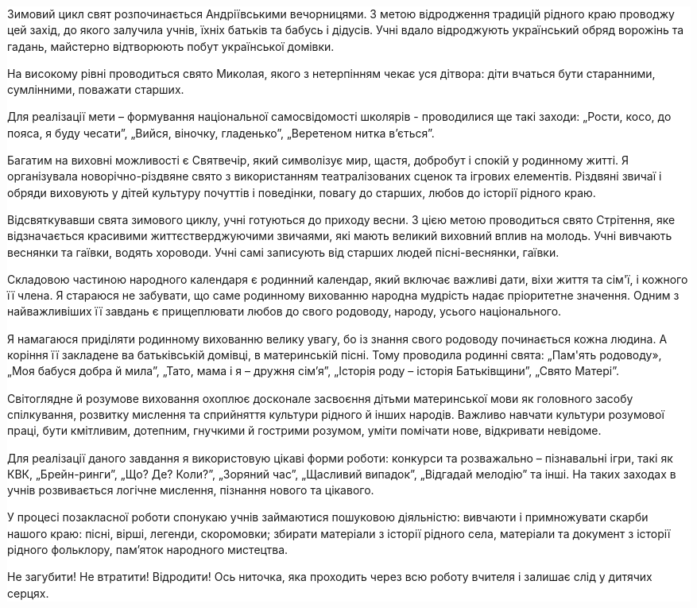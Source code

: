 Зимовий цикл свят розпочинається Андріївськими вечорницями. З метою
відродження традицій рідного краю проводжу цей захід, до якого залучила
учнів, їхніх батьків та бабусь і дідусів. Учні вдало відроджують
український обряд ворожінь та гадань, майстерно відтворюють побут
української домівки.

На високому рівні проводиться свято Миколая, якого з нетерпінням чекає
уся дітвора: діти вчаться бути старанними, сумлінними, поважати старших.

Для реалізації мети – формування національної самосвідомості школярів -
проводилися ще такі заходи: „Рости, косо, до пояса, я буду чесати”,
„Вийся, віночку, гладенько”, „Веретеном нитка в’ється”.

Багатим на виховні можливості є Святвечір, який символізує мир, щастя,
добробут і спокій у родинному житті. Я організувала новорічно-різдвяне
свято з використанням театралізованих сценок та ігрових елементів.
Різдвяні звичаї і обряди виховують у дітей культуру почуттів і
поведінки, повагу до старших, любов до історії рідного краю.

Відсвяткувавши свята зимового циклу, учні готуються до приходу весни. З
цією метою проводиться свято Стрітення, яке відзначається красивими
життєстверджуючими звичаями, які мають великий виховний вплив на молодь.
Учні вивчають веснянки та гаївки, водять хороводи. Учні самі записують
від старших людей пісні-веснянки, гаївки.

Складовою частиною народного календаря є родинний календар, який включає
важливі дати, віхи життя та сім'ї, і кожного її члена. Я стараюся не
забувати, що саме родинному вихованню народна мудрість надає пріоритетне
значення. Одним з найважливіших її завдань є прищеплювати любов до свого
родоводу, народу, усього національного.

Я намагаюся приділяти родинному вихованню велику увагу, бо із знання
свого родоводу починається кожна людина. А коріння її закладене ва
батьківській домівці, в материнській пісні. Тому проводила родинні
свята: „Пам'ять родоводу», „Моя бабуся добра й мила”, „Тато, мама і я –
дружня сім’я”, „Історія роду – історія Батьківщини”, „Свято Матері”.

Світоглядне й розумове виховання охоплює досконале засвоєння дітьми
материнської мови як головного засобу спілкування, розвитку мислення та
сприйняття культури рідного й інших народів. Важливо навчати культури
розумової праці, бути кмітливим, дотепним, гнучкими й гострими розумом,
уміти помічати нове, відкривати невідоме.

Для реалізації даного завдання я використовую цікаві форми роботи:
конкурси та розважально – пізнавальні ігри, такі як КВК, „Брейн-ринги”,
„Що? Де? Коли?”, „Зоряний час”, „Щасливий випадок”, „Відгадай мелодію”
та інші. На таких заходах в учнів розвивається логічне мислення,
пізнання нового та цікавого.

У процесі позакласної роботи спонукаю учнів займаютися пошуковою
діяльністю: вивчаюти і примножувати скарби нашого краю: пісні, вірші,
легенди, скоромовки; збирати матеріали з історії рідного села, матеріали
та документ з історії рідного фольклору, пам’яток народного мистецтва.

Не загубити! Не втратити! Відродити! Ось ниточка, яка проходить через
всю роботу вчителя і залишає слід у дитячих серцях.
